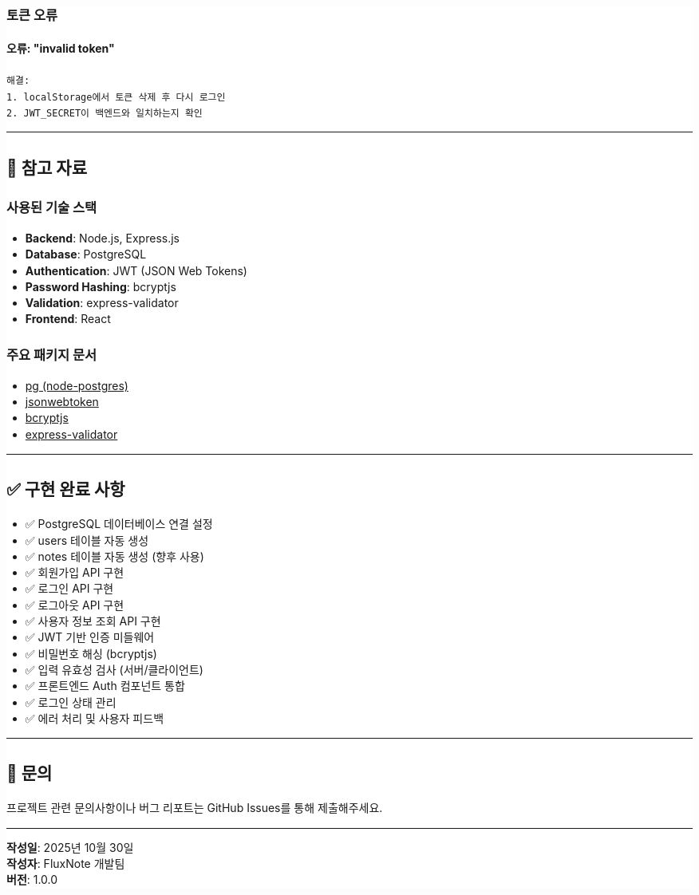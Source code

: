 ### 토큰 오류

#### 오류: "invalid token"
```
해결: 
1. localStorage에서 토큰 삭제 후 다시 로그인
2. JWT_SECRET이 백엔드와 일치하는지 확인
```

---

## 📝 참고 자료

### 사용된 기술 스택
- **Backend**: Node.js, Express.js
- **Database**: PostgreSQL
- **Authentication**: JWT (JSON Web Tokens)
- **Password Hashing**: bcryptjs
- **Validation**: express-validator
- **Frontend**: React

### 주요 패키지 문서
- [pg (node-postgres)](https://node-postgres.com/)
- [jsonwebtoken](https://github.com/auth0/node-jsonwebtoken)
- [bcryptjs](https://github.com/dcodeIO/bcrypt.js)
- [express-validator](https://express-validator.github.io/docs/)

---

## ✅ 구현 완료 사항

- ✅ PostgreSQL 데이터베이스 연결 설정
- ✅ users 테이블 자동 생성
- ✅ notes 테이블 자동 생성 (향후 사용)
- ✅ 회원가입 API 구현
- ✅ 로그인 API 구현
- ✅ 로그아웃 API 구현
- ✅ 사용자 정보 조회 API 구현
- ✅ JWT 기반 인증 미들웨어
- ✅ 비밀번호 해싱 (bcryptjs)
- ✅ 입력 유효성 검사 (서버/클라이언트)
- ✅ 프론트엔드 Auth 컴포넌트 통합
- ✅ 로그인 상태 관리
- ✅ 에러 처리 및 사용자 피드백

---

## 📧 문의

프로젝트 관련 문의사항이나 버그 리포트는 GitHub Issues를 통해 제출해주세요.

---

**작성일**: 2025년 10월 30일  
**작성자**: FluxNote 개발팀  
**버전**: 1.0.0


